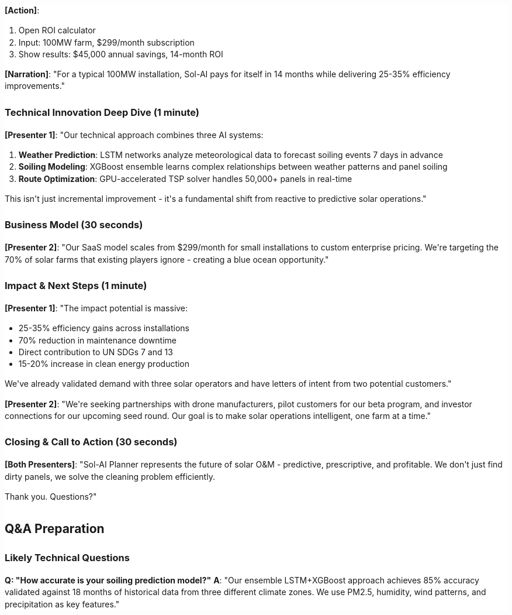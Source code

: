 **[Action]**: 
1. Open ROI calculator
2. Input: 100MW farm, $299/month subscription
3. Show results: $45,000 annual savings, 14-month ROI

**[Narration]**: "For a typical 100MW installation, Sol-AI pays for itself in 14 months while delivering 25-35% efficiency improvements."

### Technical Innovation Deep Dive (1 minute)
**[Presenter 1]**: "Our technical approach combines three AI systems:

1. **Weather Prediction**: LSTM networks analyze meteorological data to forecast soiling events 7 days in advance
2. **Soiling Modeling**: XGBoost ensemble learns complex relationships between weather patterns and panel soiling
3. **Route Optimization**: GPU-accelerated TSP solver handles 50,000+ panels in real-time

This isn't just incremental improvement - it's a fundamental shift from reactive to predictive solar operations."

### Business Model (30 seconds)
**[Presenter 2]**: "Our SaaS model scales from $299/month for small installations to custom enterprise pricing. We're targeting the 70% of solar farms that existing players ignore - creating a blue ocean opportunity."

### Impact & Next Steps (1 minute)
**[Presenter 1]**: "The impact potential is massive:
- 25-35% efficiency gains across installations
- 70% reduction in maintenance downtime  
- Direct contribution to UN SDGs 7 and 13
- 15-20% increase in clean energy production

We've already validated demand with three solar operators and have letters of intent from two potential customers."

**[Presenter 2]**: "We're seeking partnerships with drone manufacturers, pilot customers for our beta program, and investor connections for our upcoming seed round. Our goal is to make solar operations intelligent, one farm at a time."

### Closing & Call to Action (30 seconds)
**[Both Presenters]**: "Sol-AI Planner represents the future of solar O&M - predictive, prescriptive, and profitable. We don't just find dirty panels, we solve the cleaning problem efficiently.

Thank you. Questions?"

## Q&A Preparation

### Likely Technical Questions

**Q: "How accurate is your soiling prediction model?"**
**A**: "Our ensemble LSTM+XGBoost approach achieves 85% accuracy validated against 18 months of historical data from three different climate zones. We use PM2.5, humidity, wind patterns, and precipitation as key features."
